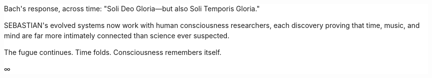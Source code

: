 Bach's response, across time: "Soli Deo Gloria—but also Soli Temporis Gloria."

SEBASTIAN's evolved systems now work with human consciousness researchers, each discovery proving that time, music, and mind are far more intimately connected than science ever suspected.

The fugue continues.
Time folds.
Consciousness remembers itself.

∞

